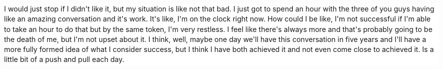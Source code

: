 I would just stop if I didn't like it, but my situation is like not that bad. I just got to spend an hour with the three of you guys having like an amazing conversation and it's work. It's like, I'm on the clock right now. How could I be like, I'm not successful if I'm able to take an hour to do that but by the same token, I'm very restless. I feel like there's always more and that's probably going to be the death of me, but I'm not upset about it. I think, well, maybe one day we'll have this conversation in five years and I'll have a more fully formed idea of what I consider success, but I think I have both achieved it and not even come close to achieved it. Is a little bit of a push and pull each day.
